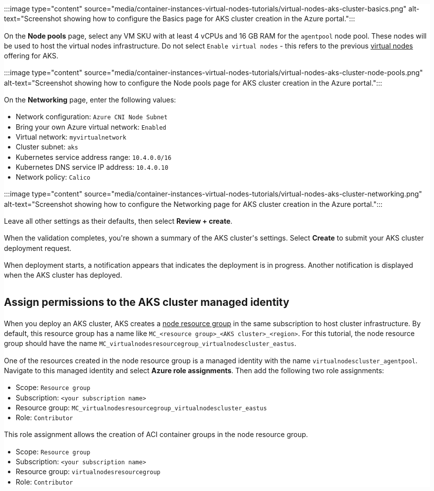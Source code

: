 :::image type="content" source="media/container-instances-virtual-nodes-tutorials/virtual-nodes-aks-cluster-basics.png" alt-text="Screenshot showing how to configure the Basics page for AKS cluster creation in the Azure portal.":::

On the **Node pools** page, select any VM SKU with at least 4 vCPUs and 16 GB RAM for the `agentpool` node pool. These nodes will be used to host the virtual nodes infrastructure. Do not select `Enable virtual nodes` - this refers to the previous [virtual nodes](/azure/aks/virtual-nodes) offering for AKS.

:::image type="content" source="media/container-instances-virtual-nodes-tutorials/virtual-nodes-aks-cluster-node-pools.png" alt-text="Screenshot showing how to configure the Node pools page for AKS cluster creation in the Azure portal.":::

On the **Networking** page, enter the following values:

* Network configuration: `Azure CNI Node Subnet`
* Bring your own Azure virtual network: `Enabled`
* Virtual network: `myvirtualnetwork`
* Cluster subnet: `aks`
* Kubernetes service address range: `10.4.0.0/16`
* Kubernetes DNS service IP address: `10.4.0.10`
* Network policy: `Calico`

:::image type="content" source="media/container-instances-virtual-nodes-tutorials/virtual-nodes-aks-cluster-networking.png" alt-text="Screenshot showing how to configure the Networking page for AKS cluster creation in the Azure portal.":::

Leave all other settings as their defaults, then select **Review + create**.

When the validation completes, you're shown a summary of the AKS cluster's settings. Select **Create** to submit your AKS cluster deployment request.

When deployment starts, a notification appears that indicates the deployment is in progress. Another notification is displayed when the AKS cluster has deployed.

## Assign permissions to the AKS cluster managed identity

When you deploy an AKS cluster, AKS creates a [node resource group](/azure/aks/faq#why-are-two-resource-groups-created-with-aks-) in the same subscription to host cluster infrastructure. By default, this resource group has a name like `MC_<resource group>_<AKS cluster>_<region>`. For this tutorial, the node resource group should have the name `MC_virtualnodesresourcegroup_virtualnodescluster_eastus`.

One of the resources created in the node resource group is a managed identity with the name `virtualnodescluster_agentpool`. Navigate to this managed identity and select **Azure role assignments**. Then add the following two role assignments:

* Scope: `Resource group`
* Subscription: `<your subscription name>`
* Resource group: `MC_virtualnodesresourcegroup_virtualnodescluster_eastus`
* Role: `Contributor`

This role assignment allows the creation of ACI container groups in the node resource group.

* Scope: `Resource group`
* Subscription: `<your subscription name>`
* Resource group: `virtualnodesresourcegroup`
* Role: `Contributor`
